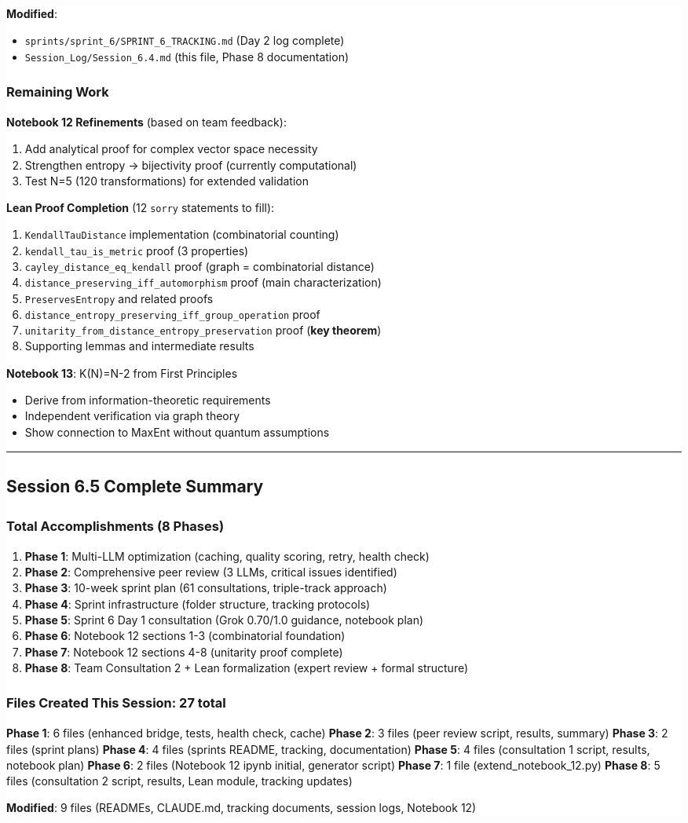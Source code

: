 **Modified**:
- `sprints/sprint_6/SPRINT_6_TRACKING.md` (Day 2 log complete)
- `Session_Log/Session_6.4.md` (this file, Phase 8 documentation)

### Remaining Work

**Notebook 12 Refinements** (based on team feedback):
1. Add analytical proof for complex vector space necessity
2. Strengthen entropy → bijectivity proof (currently computational)
3. Test N=5 (120 transformations) for extended validation

**Lean Proof Completion** (12 `sorry` statements to fill):
1. `KendallTauDistance` implementation (combinatorial counting)
2. `kendall_tau_is_metric` proof (3 properties)
3. `cayley_distance_eq_kendall` proof (graph = combinatorial distance)
4. `distance_preserving_iff_automorphism` proof (main characterization)
5. `PreservesEntropy` and related proofs
6. `distance_entropy_preserving_iff_group_operation` proof
7. `unitarity_from_distance_entropy_preservation` proof (**key theorem**)
8. Supporting lemmas and intermediate results

**Notebook 13**: K(N)=N-2 from First Principles
- Derive from information-theoretic requirements
- Independent verification via graph theory
- Show connection to MaxEnt without quantum assumptions

---

## Session 6.5 Complete Summary

### Total Accomplishments (8 Phases)

1. **Phase 1**: Multi-LLM optimization (caching, quality scoring, retry, health check)
2. **Phase 2**: Comprehensive peer review (3 LLMs, critical issues identified)
3. **Phase 3**: 10-week sprint plan (61 consultations, triple-track approach)
4. **Phase 4**: Sprint infrastructure (folder structure, tracking protocols)
5. **Phase 5**: Sprint 6 Day 1 consultation (Grok 0.70/1.0 guidance, notebook plan)
6. **Phase 6**: Notebook 12 sections 1-3 (combinatorial foundation)
7. **Phase 7**: Notebook 12 sections 4-8 (unitarity proof complete)
8. **Phase 8**: Team Consultation 2 + Lean formalization (expert review + formal structure)

### Files Created This Session: 27 total

**Phase 1**: 6 files (enhanced bridge, tests, health check, cache)
**Phase 2**: 3 files (peer review script, results, summary)
**Phase 3**: 2 files (sprint plans)
**Phase 4**: 4 files (sprints README, tracking, documentation)
**Phase 5**: 4 files (consultation 1 script, results, notebook plan)
**Phase 6**: 2 files (Notebook 12 ipynb initial, generator script)
**Phase 7**: 1 file (extend_notebook_12.py)
**Phase 8**: 5 files (consultation 2 script, results, Lean module, tracking updates)

**Modified**: 9 files (READMEs, CLAUDE.md, tracking documents, session logs, Notebook 12)
